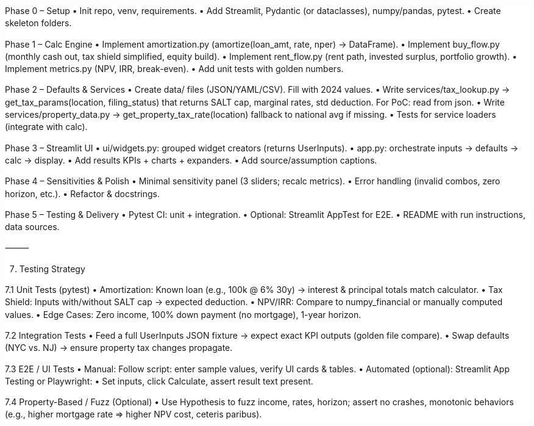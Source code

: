 Phase 0 – Setup
	•	Init repo, venv, requirements.
	•	Add Streamlit, Pydantic (or dataclasses), numpy/pandas, pytest.
	•	Create skeleton folders.

Phase 1 – Calc Engine
	•	Implement amortization.py (amortize(loan_amt, rate, nper) -> DataFrame).
	•	Implement buy_flow.py (monthly cash out, tax shield simplified, equity build).
	•	Implement rent_flow.py (rent path, invested surplus, portfolio growth).
	•	Implement metrics.py (NPV, IRR, break-even).
	•	Add unit tests with golden numbers.

Phase 2 – Defaults & Services
	•	Create data/ files (JSON/YAML/CSV). Fill with 2024 values.
	•	Write services/tax_lookup.py → get_tax_params(location, filing_status) that returns SALT cap, marginal rates, std deduction. For PoC: read from json.
	•	Write services/property_data.py → get_property_tax_rate(location) fallback to national avg if missing.
	•	Tests for service loaders (integrate with calc).

Phase 3 – Streamlit UI
	•	ui/widgets.py: grouped widget creators (returns UserInputs).
	•	app.py: orchestrate inputs → defaults → calc → display.
	•	Add results KPIs + charts + expanders.
	•	Add source/assumption captions.

Phase 4 – Sensitivities & Polish
	•	Minimal sensitivity panel (3 sliders; recalc metrics).
	•	Error handling (invalid combos, zero horizon, etc.).
	•	Refactor & docstrings.

Phase 5 – Testing & Delivery
	•	Pytest CI: unit + integration.
	•	Optional: Streamlit AppTest for E2E.
	•	README with run instructions, data sources.

⸻

7. Testing Strategy

7.1 Unit Tests (pytest)
	•	Amortization: Known loan (e.g., 100k @ 6% 30y) → interest & principal totals match calculator.
	•	Tax Shield: Inputs with/without SALT cap -> expected deduction.
	•	NPV/IRR: Compare to numpy_financial or manually computed values.
	•	Edge Cases: Zero income, 100% down payment (no mortgage), 1-year horizon.

7.2 Integration Tests
	•	Feed a full UserInputs JSON fixture → expect exact KPI outputs (golden file compare).
	•	Swap defaults (NYC vs. NJ) → ensure property tax changes propagate.

7.3 E2E / UI Tests
	•	Manual: Follow script: enter sample values, verify UI cards & tables.
	•	Automated (optional): Streamlit App Testing or Playwright:
	•	Set inputs, click Calculate, assert result text present.

7.4 Property-Based / Fuzz (Optional)
	•	Use Hypothesis to fuzz income, rates, horizon; assert no crashes, monotonic behaviors (e.g., higher mortgage rate ⇒ higher NPV cost, ceteris paribus).
